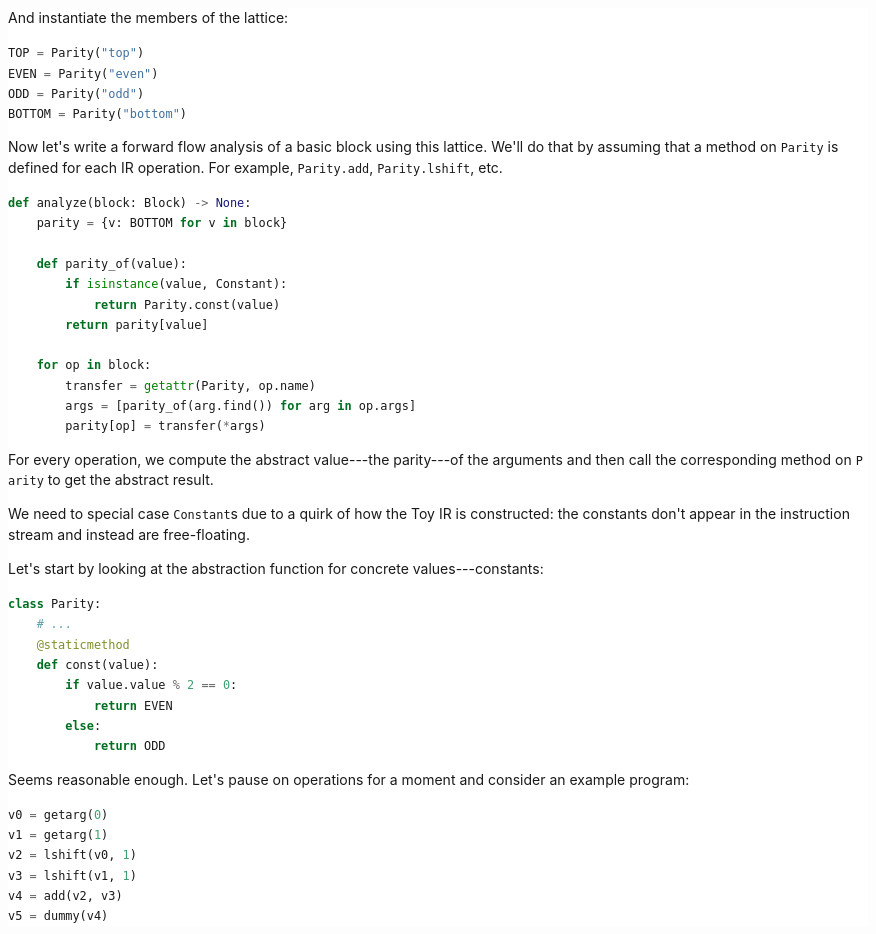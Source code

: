 And instantiate the members of the lattice:

```python
TOP = Parity("top")
EVEN = Parity("even")
ODD = Parity("odd")
BOTTOM = Parity("bottom")
```

Now let's write a forward flow analysis of a basic block using this lattice.
We'll do that by assuming that a method on `Parity` is defined for each IR
operation. For example, `Parity.add`, `Parity.lshift`, etc.

```python
def analyze(block: Block) -> None:
    parity = {v: BOTTOM for v in block}

    def parity_of(value):
        if isinstance(value, Constant):
            return Parity.const(value)
        return parity[value]

    for op in block:
        transfer = getattr(Parity, op.name)
        args = [parity_of(arg.find()) for arg in op.args]
        parity[op] = transfer(*args)
```

For every operation, we compute the abstract value---the parity---of the
arguments and then call the corresponding method on `Parity` to get the
abstract result.


We need to special case `Constant`s due to a quirk of how the Toy IR is
constructed: the constants don't appear in the instruction stream and instead
are free-floating.

Let's start by looking at the abstraction function for concrete
values---constants:

```python
class Parity:
    # ...
    @staticmethod
    def const(value):
        if value.value % 2 == 0:
            return EVEN
        else:
            return ODD
```

Seems reasonable enough. Let's pause on operations for a moment and consider an
example program:

```python
v0 = getarg(0)
v1 = getarg(1)
v2 = lshift(v0, 1)
v3 = lshift(v1, 1)
v4 = add(v2, v3)
v5 = dummy(v4)
```


[toy-optimizer]: https://pypy.org/posts/2022/07/toy-optimizer.html
[toy-allocation-removal]: https://pypy.org/posts/2022/10/toy-optimizer-allocation-removal.html
[toy-heap]: https://www.youtube.com/watch?v=w-UHg0yOPSE
[toy-ir]: https://gist.github.com/tekknolagi/4425b28d5267e7bae8b0d7ef8fb4a671
[^logozzo]: In the words of abstract interpretation researchers Vincent Laviron
[^lattices]: These abstract values are arranged in a *lattice*, which is a
[^match-args]: Something about `__match_args__` and `@property`... which